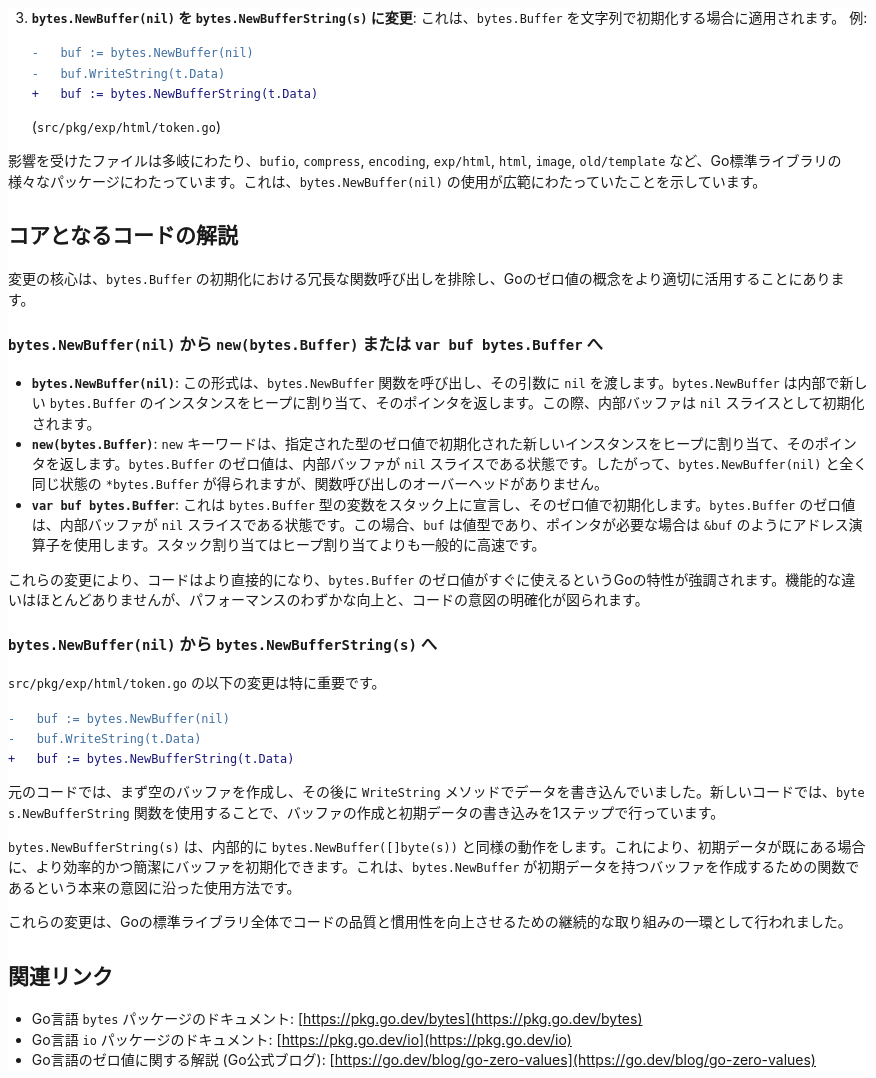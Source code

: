 3.  **`bytes.NewBuffer(nil)` を `bytes.NewBufferString(s)` に変更**:
    これは、`bytes.Buffer` を文字列で初期化する場合に適用されます。
    例:
    ```diff
    -	buf := bytes.NewBuffer(nil)
    -	buf.WriteString(t.Data)
    +	buf := bytes.NewBufferString(t.Data)
    ```
    (`src/pkg/exp/html/token.go`)

影響を受けたファイルは多岐にわたり、`bufio`, `compress`, `encoding`, `exp/html`, `html`, `image`, `old/template` など、Go標準ライブラリの様々なパッケージにわたっています。これは、`bytes.NewBuffer(nil)` の使用が広範にわたっていたことを示しています。

## コアとなるコードの解説

変更の核心は、`bytes.Buffer` の初期化における冗長な関数呼び出しを排除し、Goのゼロ値の概念をより適切に活用することにあります。

### `bytes.NewBuffer(nil)` から `new(bytes.Buffer)` または `var buf bytes.Buffer` へ

*   **`bytes.NewBuffer(nil)`**: この形式は、`bytes.NewBuffer` 関数を呼び出し、その引数に `nil` を渡します。`bytes.NewBuffer` は内部で新しい `bytes.Buffer` のインスタンスをヒープに割り当て、そのポインタを返します。この際、内部バッファは `nil` スライスとして初期化されます。
*   **`new(bytes.Buffer)`**: `new` キーワードは、指定された型のゼロ値で初期化された新しいインスタンスをヒープに割り当て、そのポインタを返します。`bytes.Buffer` のゼロ値は、内部バッファが `nil` スライスである状態です。したがって、`bytes.NewBuffer(nil)` と全く同じ状態の `*bytes.Buffer` が得られますが、関数呼び出しのオーバーヘッドがありません。
*   **`var buf bytes.Buffer`**: これは `bytes.Buffer` 型の変数をスタック上に宣言し、そのゼロ値で初期化します。`bytes.Buffer` のゼロ値は、内部バッファが `nil` スライスである状態です。この場合、`buf` は値型であり、ポインタが必要な場合は `&buf` のようにアドレス演算子を使用します。スタック割り当てはヒープ割り当てよりも一般的に高速です。

これらの変更により、コードはより直接的になり、`bytes.Buffer` のゼロ値がすぐに使えるというGoの特性が強調されます。機能的な違いはほとんどありませんが、パフォーマンスのわずかな向上と、コードの意図の明確化が図られます。

### `bytes.NewBuffer(nil)` から `bytes.NewBufferString(s)` へ

`src/pkg/exp/html/token.go` の以下の変更は特に重要です。

```diff
-	buf := bytes.NewBuffer(nil)
-	buf.WriteString(t.Data)
+	buf := bytes.NewBufferString(t.Data)
```

元のコードでは、まず空のバッファを作成し、その後に `WriteString` メソッドでデータを書き込んでいました。新しいコードでは、`bytes.NewBufferString` 関数を使用することで、バッファの作成と初期データの書き込みを1ステップで行っています。

`bytes.NewBufferString(s)` は、内部的に `bytes.NewBuffer([]byte(s))` と同様の動作をします。これにより、初期データが既にある場合に、より効率的かつ簡潔にバッファを初期化できます。これは、`bytes.NewBuffer` が初期データを持つバッファを作成するための関数であるという本来の意図に沿った使用方法です。

これらの変更は、Goの標準ライブラリ全体でコードの品質と慣用性を向上させるための継続的な取り組みの一環として行われました。

## 関連リンク

*   Go言語 `bytes` パッケージのドキュメント: [https://pkg.go.dev/bytes](https://pkg.go.dev/bytes)
*   Go言語 `io` パッケージのドキュメント: [https://pkg.go.dev/io](https://pkg.go.dev/io)
*   Go言語のゼロ値に関する解説 (Go公式ブログ): [https://go.dev/blog/go-zero-values](https://go.dev/blog/go-zero-values)
